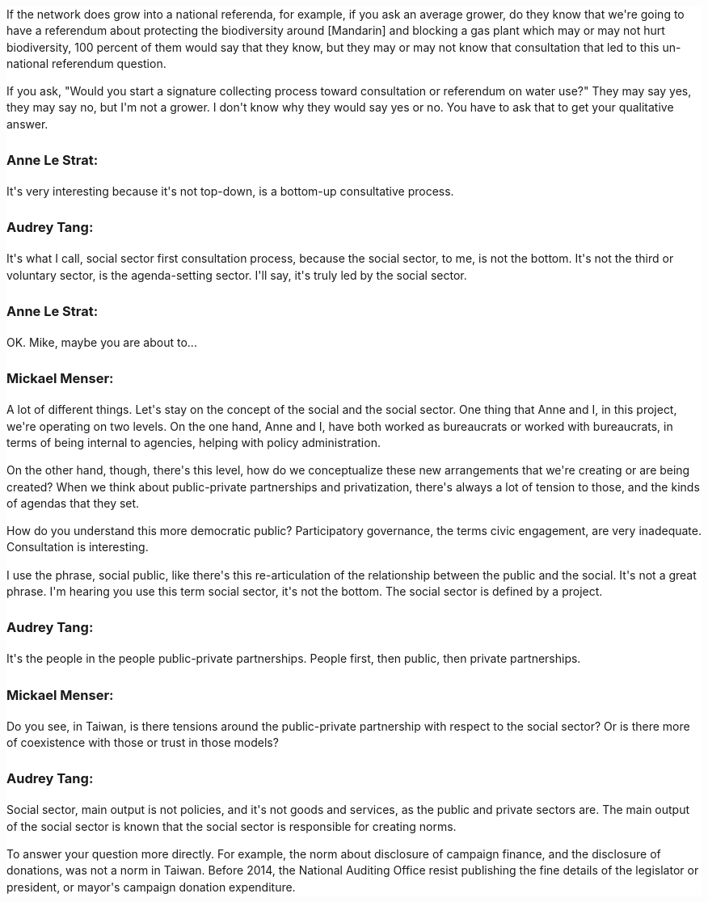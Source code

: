 If the network does grow into a national referenda, for example, if you ask an average grower, do they know that we're going to have a referendum about protecting the biodiversity around [Mandarin] and blocking a gas plant which may or may not hurt biodiversity, 100 percent of them would say that they know, but they may or may not know that consultation that led to this un-national referendum question.

If you ask, "Would you start a signature collecting process toward consultation or referendum on water use?" They may say yes, they may say no, but I'm not a grower. I don't know why they would say yes or no. You have to ask that to get your qualitative answer.

### Anne Le Strat:
It's very interesting because it's not top-down, is a bottom-up consultative process.

### Audrey Tang:
It's what I call, social sector first consultation process, because the social sector, to me, is not the bottom. It's not the third or voluntary sector, is the agenda-setting sector. I'll say, it's truly led by the social sector.

### Anne Le Strat:
OK. Mike, maybe you are about to...

### Mickael Menser:
A lot of different things. Let's stay on the concept of the social and the social sector. One thing that Anne and I, in this project, we're operating on two levels. On the one hand, Anne and I, have both worked as bureaucrats or worked with bureaucrats, in terms of being internal to agencies, helping with policy administration.

On the other hand, though, there's this level, how do we conceptualize these new arrangements that we're creating or are being created? When we think about public-private partnerships and privatization, there's always a lot of tension to those, and the kinds of agendas that they set.

How do you understand this more democratic public? Participatory governance, the terms civic engagement, are very inadequate. Consultation is interesting.

I use the phrase, social public, like there's this re-articulation of the relationship between the public and the social. It's not a great phrase. I'm hearing you use this term social sector, it's not the bottom. The social sector is defined by a project.

### Audrey Tang:
It's the people in the people public-private partnerships. People first, then public, then private partnerships.

### Mickael Menser:
Do you see, in Taiwan, is there tensions around the public-private partnership with respect to the social sector? Or is there more of coexistence with those or trust in those models?

### Audrey Tang:
Social sector, main output is not policies, and it's not goods and services, as the public and private sectors are. The main output of the social sector is known that the social sector is responsible for creating norms.

To answer your question more directly. For example, the norm about disclosure of campaign finance, and the disclosure of donations, was not a norm in Taiwan. Before 2014, the National Auditing Office resist publishing the fine details of the legislator or president, or mayor's campaign donation expenditure.
